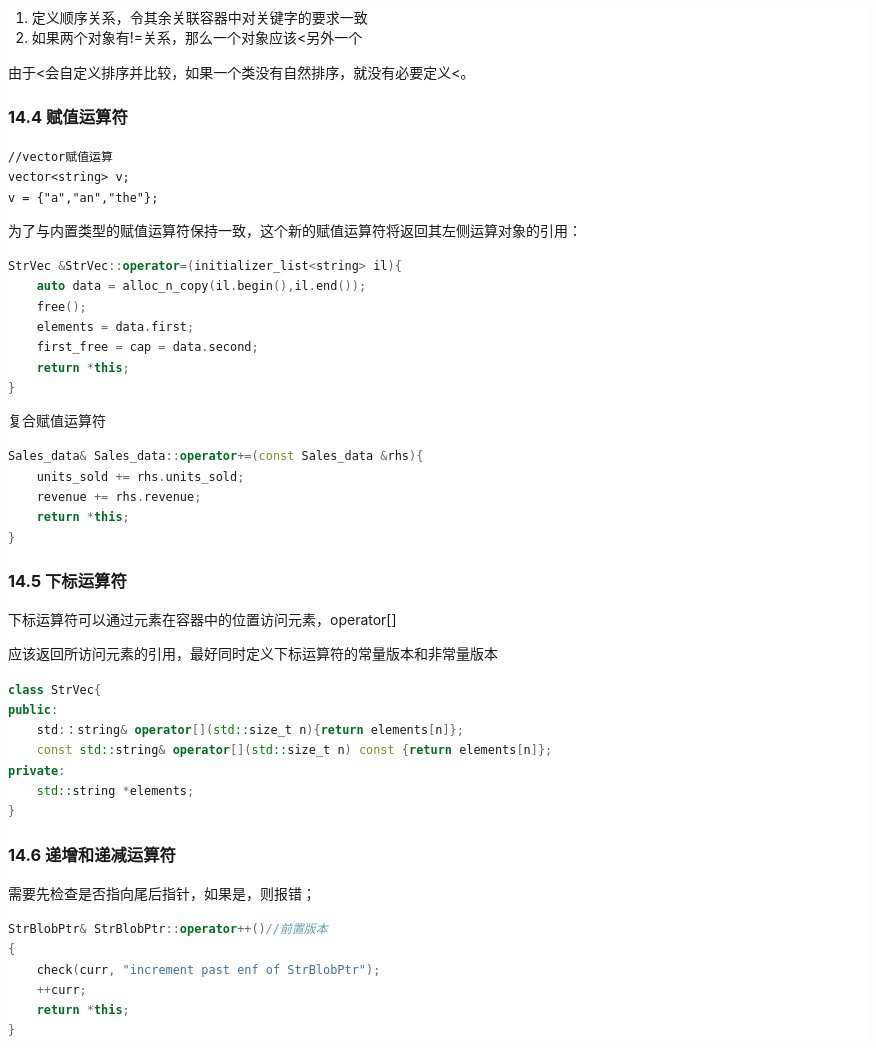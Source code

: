 1. 定义顺序关系，令其余关联容器中对关键字的要求一致
2. 如果两个对象有!=关系，那么一个对象应该<另外一个

由于<会自定义排序并比较，如果一个类没有自然排序，就没有必要定义<。

### 14.4 赋值运算符

```
//vector赋值运算
vector<string> v;
v = {"a","an","the"};
```

为了与内置类型的赋值运算符保持一致，这个新的赋值运算符将返回其左侧运算对象的引用：

```c++
StrVec &StrVec::operator=(initializer_list<string> il){
    auto data = alloc_n_copy(il.begin(),il.end());
    free();
    elements = data.first;
    first_free = cap = data.second;
    return *this;
}
```

复合赋值运算符

```c++
Sales_data& Sales_data::operator+=(const Sales_data &rhs){
	units_sold += rhs.units_sold;
    revenue += rhs.revenue;
    return *this;
}
```

### 14.5  下标运算符

下标运算符可以通过元素在容器中的位置访问元素，operator[]

应该返回所访问元素的引用，最好同时定义下标运算符的常量版本和非常量版本

```c++
class StrVec{
public:
	std:：string& operator[](std::size_t n){return elements[n]};
	const std::string& operator[](std::size_t n) const {return elements[n]};
private:
	std::string *elements;
}
```

### 14.6 递增和递减运算符

需要先检查是否指向尾后指针，如果是，则报错；

```c++
StrBlobPtr& StrBlobPtr::operator++()//前置版本
{
	check(curr, "increment past enf of StrBlobPtr");
	++curr;
	return *this;
}
```

